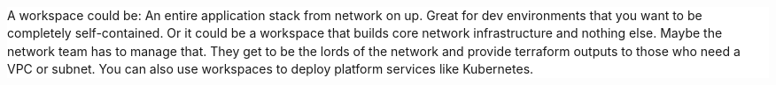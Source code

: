 A workspace could be: An entire application stack from network on up. Great for dev environments that you want to be completely self-contained. Or it could be a workspace that builds core network infrastructure and nothing else. Maybe the network team has to manage that. They get to be the lords of the network and provide terraform outputs to those who need a VPC or subnet. You can also use workspaces to deploy platform services like Kubernetes.
